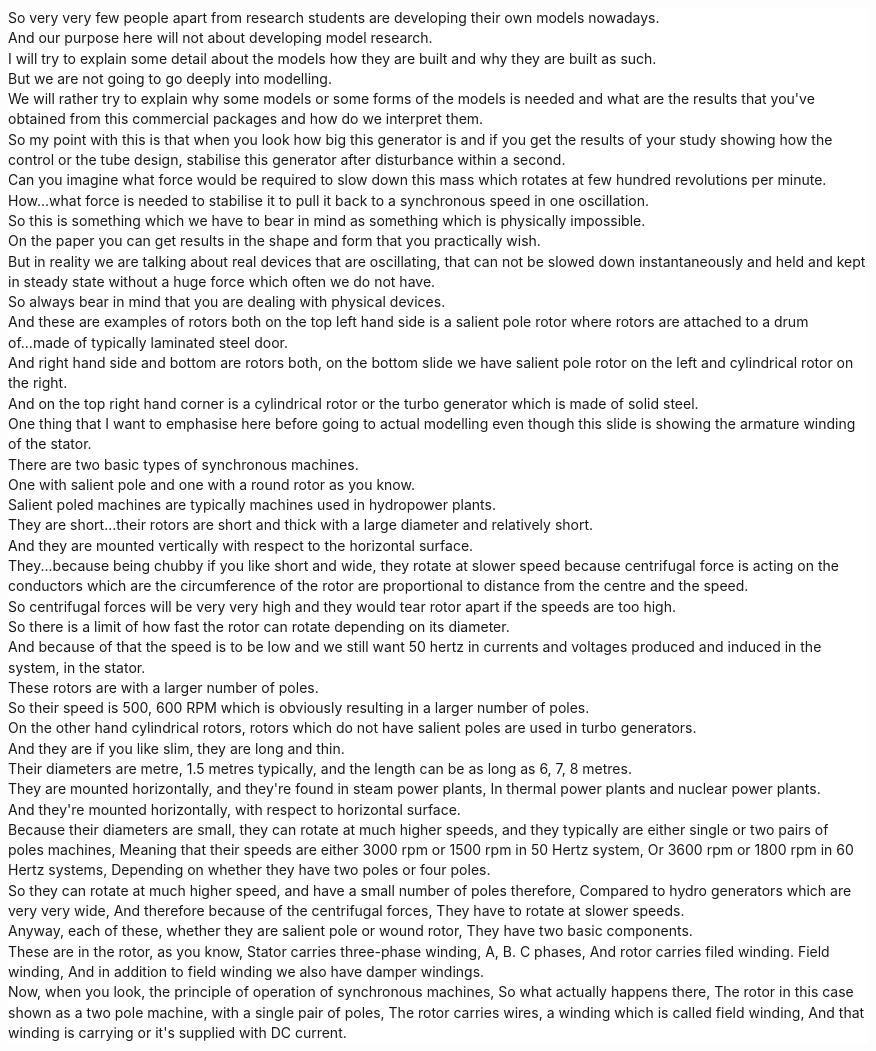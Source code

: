 So very very few people apart from research students are developing their own models nowadays.  
And our purpose here will not about developing model research.  
I will try to explain some detail about the models how they are built and why they are built as such.  
But we are not going to go deeply into modelling.  
We will rather try to explain why some models or some forms of the models is needed and what are the results that you've obtained from this commercial packages and how do we interpret them.  
So my point with this is that when you look how big this generator is and if you get the results of your study showing how the control or the tube design, stabilise this generator after disturbance within a second.  
Can you imagine what force would be required to slow down this mass which rotates at few hundred revolutions per minute.  
How...what force is needed to stabilise it to pull it back to a synchronous speed in one oscillation.  
So this is something which we have to bear in mind as something which is physically impossible.  
On the paper you can get results in the shape and form that you practically wish.  
But in reality we are talking about real devices that are oscillating, that can not be slowed down instantaneously and held and kept in steady state without a huge force which often we do not have.  
So always bear in mind that you are dealing with physical devices.  
And these are examples of rotors both on the top left hand side is a salient pole rotor where rotors are attached to a drum of...made of typically laminated steel door.  
And right hand side and bottom are rotors both, on the bottom slide we have salient pole rotor on the left and cylindrical rotor on the right.  
And on the top right hand corner is a cylindrical rotor or the turbo generator which is made of solid steel.  
One thing that I want to emphasise here before going to actual modelling even though this slide is showing the armature winding of the stator.  
There are two basic types of synchronous machines.  
One with salient pole and one with a round rotor as you know.  
Salient poled machines are typically machines used in hydropower plants.  
They are short...their rotors are short and thick with a large diameter and relatively short.  
And they are mounted vertically with respect to the horizontal surface.  
They...because being chubby if you like short and wide, they rotate at slower speed because centrifugal force is acting on the conductors which are the circumference of the rotor are proportional to distance from the centre and the speed.  
So centrifugal forces will be very very high and they would tear rotor apart if the speeds are too high.  
So there is a limit of how fast the rotor can rotate depending on its diameter.  
And because of that the speed is to be low and we still want 50 hertz in currents and voltages produced and induced in the system, in the stator.  
These rotors are with a larger number of poles.  
So their speed is 500, 600 RPM which is obviously resulting in a larger number of poles.  
On the other hand cylindrical rotors, rotors which do not have salient poles are used in turbo generators.  
And they are if you like slim, they are long and thin.  
Their diameters are metre, 1.5 metres typically, and the length can be as long as 6, 7, 8 metres.  
They are mounted horizontally, and they're found in steam power plants, In thermal power plants and nuclear power plants.  
And they're mounted horizontally, with respect to horizontal surface.  
Because their diameters are small, they can rotate at much higher speeds, and they typically are either single or two pairs of poles machines, Meaning that their speeds are either 3000 rpm or 1500 rpm in 50 Hertz system, Or 3600 rpm or 1800 rpm in 60 Hertz systems, Depending on whether they have two poles or four poles.  
So they can rotate at much higher speed, and have a small number of poles therefore, Compared to hydro generators which are very very wide, And therefore because of the centrifugal forces, They have to rotate at slower speeds.  
Anyway, each of these, whether they are salient pole or wound rotor, They have two basic components.  
These are in the rotor, as you know, Stator carries three-phase winding, A, B. C phases, And rotor carries filed winding. Field winding, And in addition to field winding we also have damper windings.  
Now, when you look, the principle of operation of synchronous machines, So what actually happens there, The rotor in this case shown as a two pole machine, with a single pair of poles, The rotor carries wires, a winding which is called field winding, And that winding is carrying or it's supplied with DC current.  